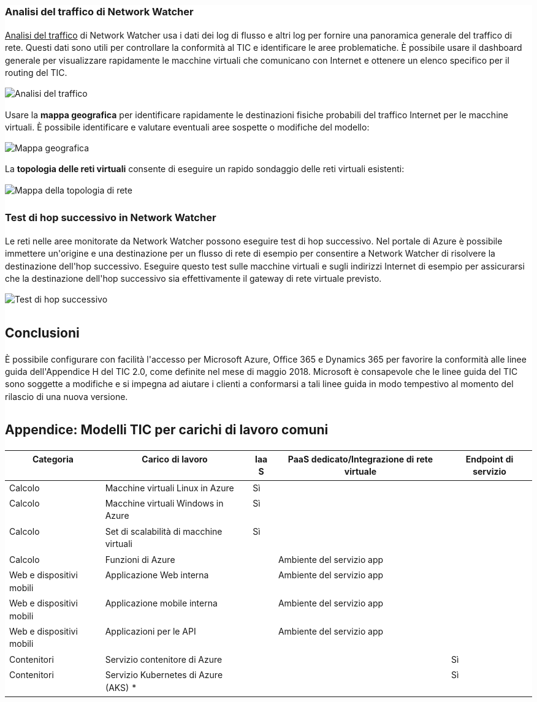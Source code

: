 ### <a name="network-watcher-traffic-analytics"></a>Analisi del traffico di Network Watcher

[Analisi del traffico](https://azure.microsoft.com/en-in/blog/traffic-analytics-in-preview/) di Network Watcher usa i dati dei log di flusso e altri log per fornire una panoramica generale del traffico di rete. Questi dati sono utili per controllare la conformità al TIC e identificare le aree problematiche. È possibile usare il dashboard generale per visualizzare rapidamente le macchine virtuali che comunicano con Internet e ottenere un elenco specifico per il routing del TIC.

![Analisi del traffico](media/tic-traffic-analytics-1.png)

Usare la **mappa geografica** per identificare rapidamente le destinazioni fisiche probabili del traffico Internet per le macchine virtuali. È possibile identificare e valutare eventuali aree sospette o modifiche del modello:

![Mappa geografica](media/tic-traffic-analytics-2.png)

La **topologia delle reti virtuali** consente di eseguire un rapido sondaggio delle reti virtuali esistenti:

![Mappa della topologia di rete](media/tic-traffic-analytics-3.png)

### <a name="network-watcher-next-hop-tests"></a>Test di hop successivo in Network Watcher

Le reti nelle aree monitorate da Network Watcher possono eseguire test di hop successivo. Nel portale di Azure è possibile immettere un'origine e una destinazione per un flusso di rete di esempio per consentire a Network Watcher di risolvere la destinazione dell'hop successivo. Eseguire questo test sulle macchine virtuali e sugli indirizzi Internet di esempio per assicurarsi che la destinazione dell'hop successivo sia effettivamente il gateway di rete virtuale previsto.

![Test di hop successivo](media/tic-network-watcher.png)

## <a name="conclusions"></a>Conclusioni

È possibile configurare con facilità l'accesso per Microsoft Azure, Office 365 e Dynamics 365 per favorire la conformità alle linee guida dell'Appendice H del TIC 2.0, come definite nel mese di maggio 2018. Microsoft è consapevole che le linee guida del TIC sono soggette a modifiche e si impegna ad aiutare i clienti a conformarsi a tali linee guida in modo tempestivo al momento del rilascio di una nuova versione.

## <a name="appendix-trusted-internet-connections-patterns-for-common-workloads"></a>Appendice: Modelli TIC per carichi di lavoro comuni

| Categoria | Carico di lavoro | IaaS | PaaS dedicato/Integrazione di rete virtuale  | Endpoint di servizio  |
|---------|---------|---------|---------|--------|
| Calcolo | Macchine virtuali Linux in Azure | Sì | | |
| Calcolo | Macchine virtuali Windows in Azure | Sì | | |
| Calcolo | Set di scalabilità di macchine virtuali | Sì | | |
| Calcolo | Funzioni di Azure | | Ambiente del servizio app | |
| Web e dispositivi mobili | Applicazione Web interna | | Ambiente del servizio app| |
| Web e dispositivi mobili | Applicazione mobile interna | | Ambiente del servizio app | |
| Web e dispositivi mobili | Applicazioni per le API | | Ambiente del servizio app | |
| Contenitori | Servizio contenitore di Azure | | | Sì |
| Contenitori | Servizio Kubernetes di Azure (AKS) \* | | | Sì |